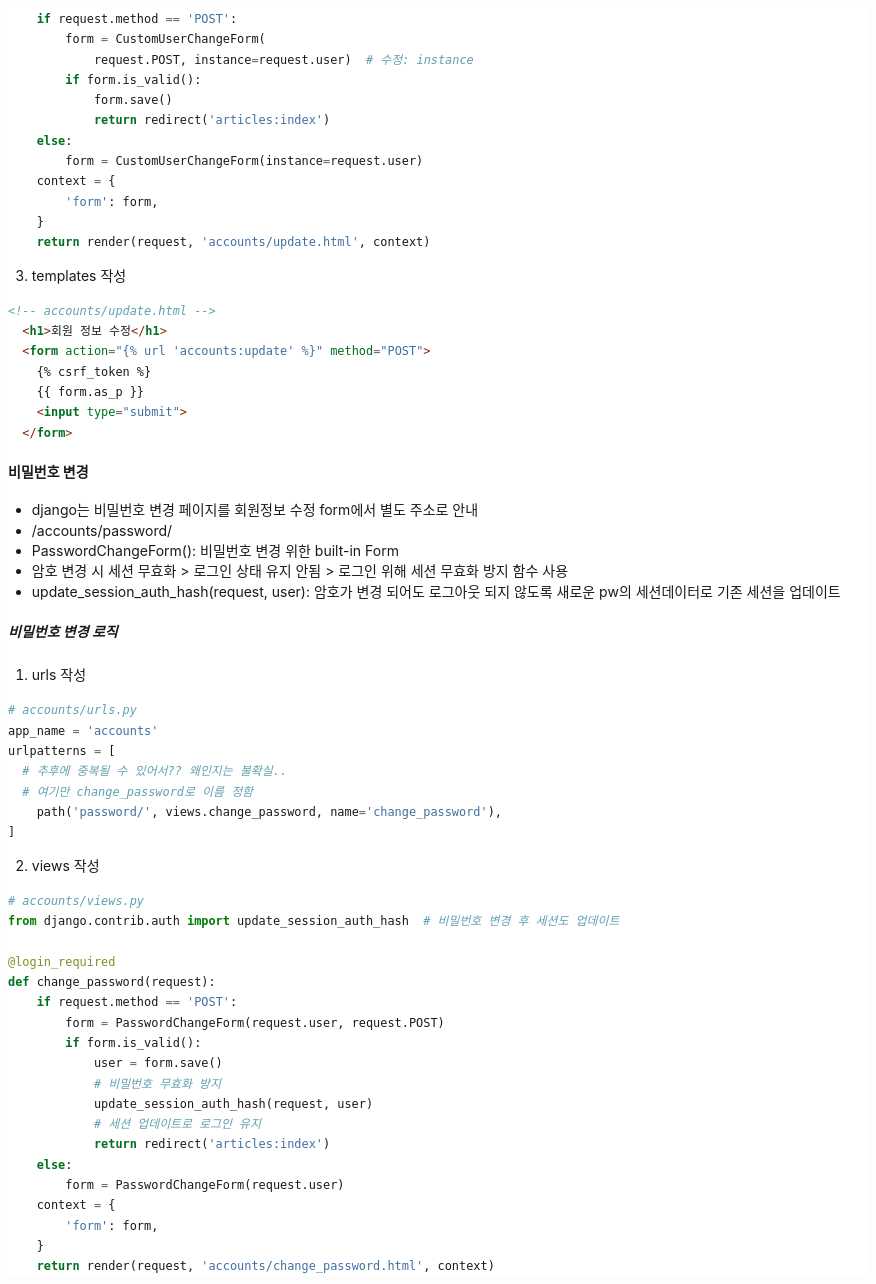 ```python
    if request.method == 'POST':
        form = CustomUserChangeForm(
            request.POST, instance=request.user)  # 수정: instance
        if form.is_valid():
            form.save()
            return redirect('articles:index')
    else:
        form = CustomUserChangeForm(instance=request.user)
    context = {
        'form': form,
    }
    return render(request, 'accounts/update.html', context)
```
3. templates 작성
```html
<!-- accounts/update.html -->
  <h1>회원 정보 수정</h1>
  <form action="{% url 'accounts:update' %}" method="POST">
    {% csrf_token %}
    {{ form.as_p }}
    <input type="submit">
  </form>
```

#### 비밀번호 변경
- django는 비밀번호 변경 페이지를 회원정보 수정 form에서 별도 주소로 안내
- /accounts/password/
- PasswordChangeForm(): 비밀번호 변경 위한 built-in Form
- 암호 변경 시 세션 무효화 > 로그인 상태 유지 안됨 > 로그인 위해 세션 무효화 방지 함수 사용
-  update_session_auth_hash(request, user): 암호가 변경 되어도 로그아웃 되지 않도록 새로운 pw의 세션데이터로 기존 세션을 업데이트

##### 비밀번호 변경 로직
1. urls 작성
```python
# accounts/urls.py
app_name = 'accounts'
urlpatterns = [
  # 추후에 중복될 수 있어서?? 왜인지는 불확실.. 
  # 여기만 change_password로 이름 정함
    path('password/', views.change_password, name='change_password'),
]
```
2. views 작성
```python
# accounts/views.py
from django.contrib.auth import update_session_auth_hash  # 비밀번호 변경 후 세션도 업데이트

@login_required
def change_password(request):
    if request.method == 'POST':
        form = PasswordChangeForm(request.user, request.POST)
        if form.is_valid():
            user = form.save()
            # 비밀번호 무효화 방지
            update_session_auth_hash(request, user)
            # 세션 업데이트로 로그인 유지
            return redirect('articles:index')
    else:
        form = PasswordChangeForm(request.user)
    context = {
        'form': form,
    }
    return render(request, 'accounts/change_password.html', context)
```